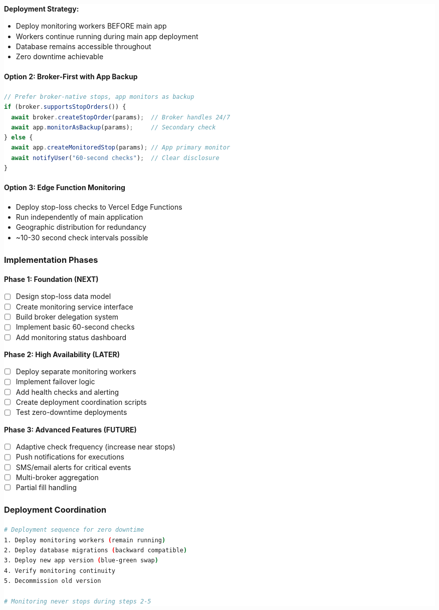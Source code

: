 **Deployment Strategy:**
- Deploy monitoring workers BEFORE main app
- Workers continue running during main app deployment
- Database remains accessible throughout
- Zero downtime achievable

#### Option 2: Broker-First with App Backup
```typescript
// Prefer broker-native stops, app monitors as backup
if (broker.supportsStopOrders()) {
  await broker.createStopOrder(params);  // Broker handles 24/7
  await app.monitorAsBackup(params);     // Secondary check
} else {
  await app.createMonitoredStop(params); // App primary monitor
  await notifyUser("60-second checks");  // Clear disclosure
}
```

#### Option 3: Edge Function Monitoring
- Deploy stop-loss checks to Vercel Edge Functions
- Run independently of main application
- Geographic distribution for redundancy
- ~10-30 second check intervals possible

### Implementation Phases

**Phase 1: Foundation (NEXT)**
- [ ] Design stop-loss data model
- [ ] Create monitoring service interface
- [ ] Build broker delegation system
- [ ] Implement basic 60-second checks
- [ ] Add monitoring status dashboard

**Phase 2: High Availability (LATER)**
- [ ] Deploy separate monitoring workers
- [ ] Implement failover logic
- [ ] Add health checks and alerting
- [ ] Create deployment coordination scripts
- [ ] Test zero-downtime deployments

**Phase 3: Advanced Features (FUTURE)**
- [ ] Adaptive check frequency (increase near stops)
- [ ] Push notifications for executions
- [ ] SMS/email alerts for critical events
- [ ] Multi-broker aggregation
- [ ] Partial fill handling

### Deployment Coordination

```bash
# Deployment sequence for zero downtime
1. Deploy monitoring workers (remain running)
2. Deploy database migrations (backward compatible)
3. Deploy new app version (blue-green swap)
4. Verify monitoring continuity
5. Decommission old version

# Monitoring never stops during steps 2-5
```
